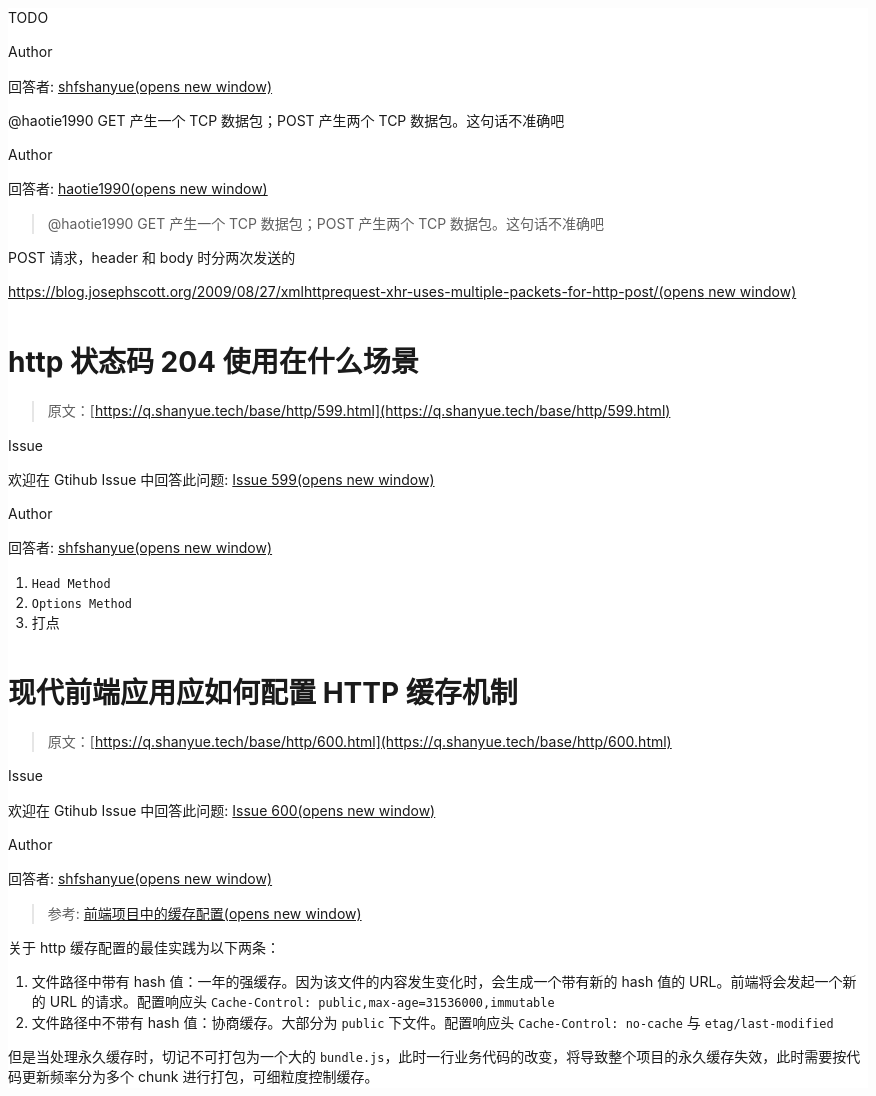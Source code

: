TODO

Author

回答者: [shfshanyue(opens new window)](https://github.com/shfshanyue)

@haotie1990 GET 产生一个 TCP 数据包；POST 产生两个 TCP 数据包。这句话不准确吧

Author

回答者: [haotie1990(opens new window)](https://github.com/haotie1990)

> @haotie1990 GET 产生一个 TCP 数据包；POST 产生两个 TCP 数据包。这句话不准确吧

POST 请求，header 和 body 时分两次发送的

[https://blog.josephscott.org/2009/08/27/xmlhttprequest-xhr-uses-multiple-packets-for-http-post/(opens new window)](https://blog.josephscott.org/2009/08/27/xmlhttprequest-xhr-uses-multiple-packets-for-http-post/)

# http 状态码 204 使用在什么场景

> 原文：[https://q.shanyue.tech/base/http/599.html](https://q.shanyue.tech/base/http/599.html)

Issue

欢迎在 Gtihub Issue 中回答此问题: [Issue 599(opens new window)](https://github.com/shfshanyue/Daily-Question/issues/599)

Author

回答者: [shfshanyue(opens new window)](https://github.com/shfshanyue)

1.  `Head Method`
2.  `Options Method`
3.  打点

# 现代前端应用应如何配置 HTTP 缓存机制

> 原文：[https://q.shanyue.tech/base/http/600.html](https://q.shanyue.tech/base/http/600.html)

Issue

欢迎在 Gtihub Issue 中回答此问题: [Issue 600(opens new window)](https://github.com/shfshanyue/Daily-Question/issues/600)

Author

回答者: [shfshanyue(opens new window)](https://github.com/shfshanyue)

> 参考: [前端项目中的缓存配置(opens new window)](https://shanyue.tech/frontend-engineering/http-cache.html)

关于 http 缓存配置的最佳实践为以下两条：

1.  文件路径中带有 hash 值：一年的强缓存。因为该文件的内容发生变化时，会生成一个带有新的 hash 值的 URL。前端将会发起一个新的 URL 的请求。配置响应头 `Cache-Control: public,max-age=31536000,immutable`
2.  文件路径中不带有 hash 值：协商缓存。大部分为 `public` 下文件。配置响应头 `Cache-Control: no-cache` 与 `etag/last-modified`

但是当处理永久缓存时，切记不可打包为一个大的 `bundle.js`，此时一行业务代码的改变，将导致整个项目的永久缓存失效，此时需要按代码更新频率分为多个 chunk 进行打包，可细粒度控制缓存。
